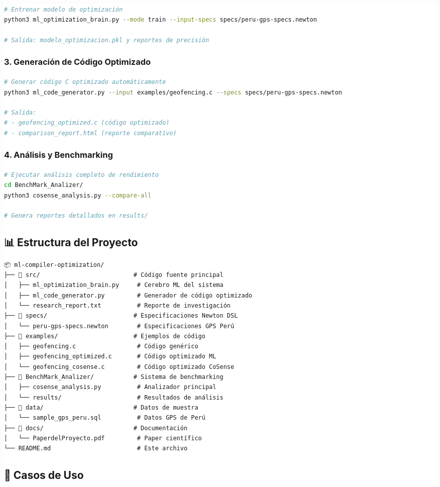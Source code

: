 ```bash
# Entrenar modelo de optimización
python3 ml_optimization_brain.py --mode train --input-specs specs/peru-gps-specs.newton

# Salida: modelo_optimizacion.pkl y reportes de precisión
```

### 3. Generación de Código Optimizado

```bash
# Generar código C optimizado automáticamente
python3 ml_code_generator.py --input examples/geofencing.c --specs specs/peru-gps-specs.newton

# Salida: 
# - geofencing_optimized.c (código optimizado)
# - comparison_report.html (reporte comparativo)
```

### 4. Análisis y Benchmarking

```bash
# Ejecutar análisis completo de rendimiento
cd BenchMark_Analizer/
python3 cosense_analysis.py --compare-all

# Genera reportes detallados en results/
```

## 📊 Estructura del Proyecto

```
📦 ml-compiler-optimization/
├── 📁 src/                          # Código fuente principal
│   ├── ml_optimization_brain.py     # Cerebro ML del sistema
│   ├── ml_code_generator.py         # Generador de código optimizado
│   └── research_report.txt          # Reporte de investigación
├── 📁 specs/                        # Especificaciones Newton DSL
│   └── peru-gps-specs.newton        # Especificaciones GPS Perú
├── 📁 examples/                     # Ejemplos de código
│   ├── geofencing.c                 # Código genérico
│   ├── geofencing_optimized.c       # Código optimizado ML
│   └── geofencing_cosense.c         # Código optimizado CoSense
├── 📁 BenchMark_Analizer/           # Sistema de benchmarking
│   ├── cosense_analysis.py          # Analizador principal
│   └── results/                     # Resultados de análisis
├── 📁 data/                         # Datos de muestra
│   └── sample_gps_peru.sql          # Datos GPS de Perú
├── 📁 docs/                         # Documentación
│   └── PaperdelProyecto.pdf         # Paper científico
└── README.md                        # Este archivo
```

## 🔧 Casos de Uso
